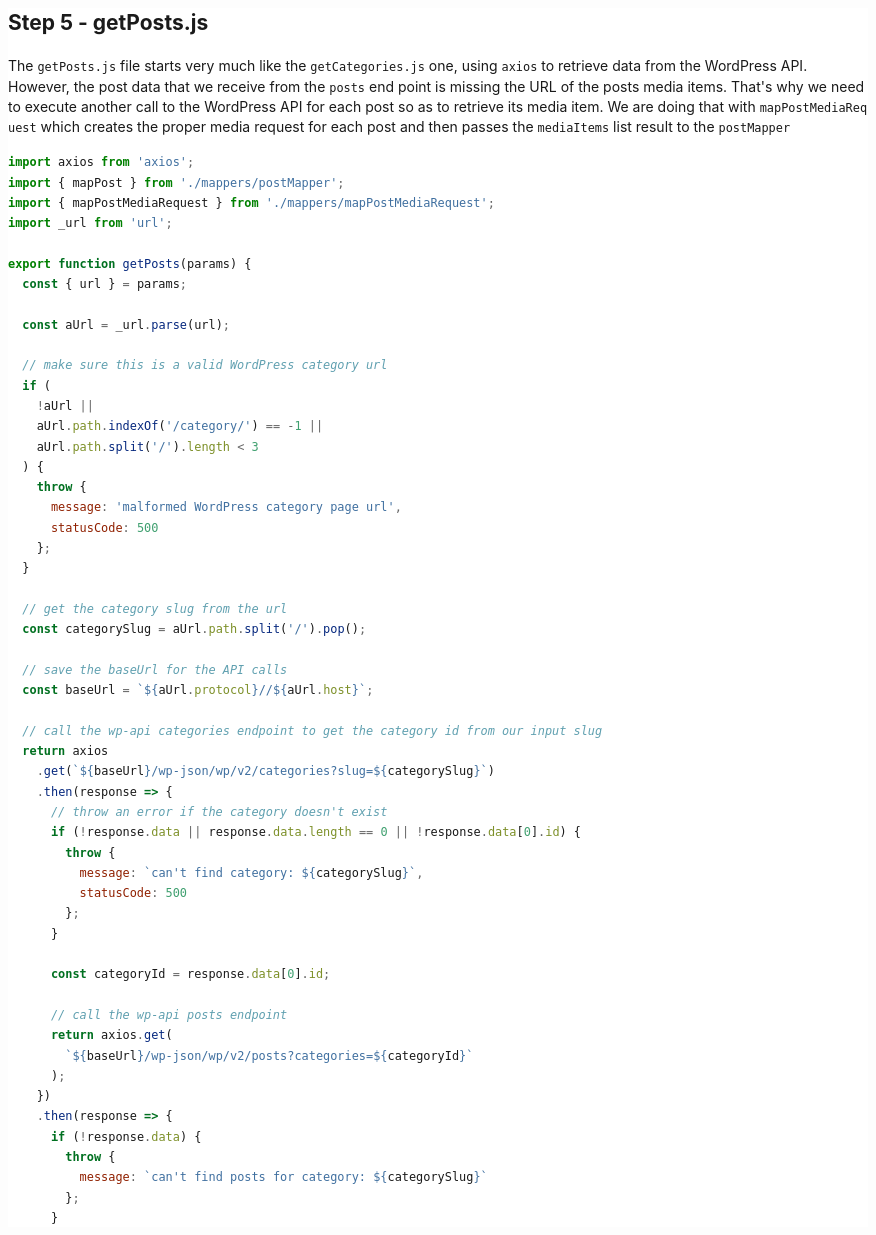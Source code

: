 ## Step 5 - getPosts.js

The `getPosts.js` file starts very much like the `getCategories.js` one, using `axios` to retrieve data from the WordPress API. However, the post data that we receive from the `posts` end point is missing the URL of the posts media items. That's why we need to execute another call to the WordPress API for each post so as to retrieve its media item. 
We are doing that with `mapPostMediaRequest` which creates the proper media request for each post and then passes the `mediaItems` list result to the `postMapper`


```javascript
import axios from 'axios';
import { mapPost } from './mappers/postMapper';
import { mapPostMediaRequest } from './mappers/mapPostMediaRequest';
import _url from 'url';

export function getPosts(params) {
  const { url } = params;

  const aUrl = _url.parse(url);

  // make sure this is a valid WordPress category url
  if (
    !aUrl ||
    aUrl.path.indexOf('/category/') == -1 ||
    aUrl.path.split('/').length < 3
  ) {
    throw {
      message: 'malformed WordPress category page url',
      statusCode: 500
    };
  }

  // get the category slug from the url
  const categorySlug = aUrl.path.split('/').pop();

  // save the baseUrl for the API calls
  const baseUrl = `${aUrl.protocol}//${aUrl.host}`;

  // call the wp-api categories endpoint to get the category id from our input slug
  return axios
    .get(`${baseUrl}/wp-json/wp/v2/categories?slug=${categorySlug}`)
    .then(response => {
      // throw an error if the category doesn't exist
      if (!response.data || response.data.length == 0 || !response.data[0].id) {
        throw {
          message: `can't find category: ${categorySlug}`,
          statusCode: 500
        };
      }

      const categoryId = response.data[0].id;

      // call the wp-api posts endpoint
      return axios.get(
        `${baseUrl}/wp-json/wp/v2/posts?categories=${categoryId}`
      );
    })
    .then(response => {
      if (!response.data) {
        throw {
          message: `can't find posts for category: ${categorySlug}`
        };
      }
```